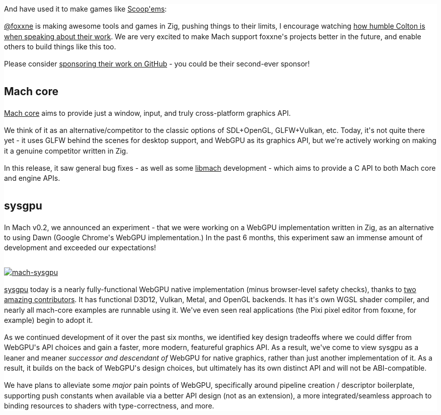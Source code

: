And have used it to make games like [Scoop'ems](https://github.com/foxnne/scoop-ems):

<video loop controls height="4000px">
<source src="https://media.machengine.org/showcase/scoopems.mp4" type="video/mp4">
</video>

[@foxxne](https://github.com/sponsors/foxnne) is making awesome tools and games in Zig, pushing things to their limits, I encourage watching [how humble Colton is when speaking about their work](https://www.youtube.com/watch?v=7K9Vzcr7vJg). We are very excited to make Mach support foxxne's projects better in the future, and enable others to build things like this too.

Please consider [sponsoring their work on GitHub](https://github.com/sponsors/foxnne) - you could be their second-ever sponsor!

## Mach core

[Mach core](https://machengine.org/core/) aims to provide just a window, input, and truly cross-platform graphics API.

We think of it as an alternative/competitor to the classic options of SDL+OpenGL, GLFW+Vulkan, etc. Today, it's not quite there yet - it uses GLFW behind the scenes for desktop support, and WebGPU as its graphics API, but we're actively working on making it a genuine competitor written in Zig.

In this release, it saw general bug fixes - as well as some [libmach](https://github.com/hexops/libmach) development - which aims to provide a C API to both Mach core and engine APIs.

## sysgpu

In Mach v0.2, we announced an experiment - that we were working on a WebGPU implementation written in Zig, as an alternative to using Dawn (Google Chrome's WebGPU implementation.) In the past 6 months, this experiment saw an immense amount of development and exceeded our expectations!

<a class="imglink" href="https://machengine.org/pkg/mach-sysgpu">
    <picture><source media="(prefers-color-scheme: dark)" srcset="https://machengine.org/assets/mach/sysgpu-dark.svg"><img alt="mach-sysgpu" src="https://machengine.org/assets/mach/sysgpu-light.svg" style="height:7rem;margin-top:1rem"></picture>
</a>

[sysgpu](https://machengine.org/pkg/mach-sysgpu/) today is a nearly fully-functional WebGPU native implementation (minus browser-level safety checks), thanks to [two amazing contributors](https://github.com/hexops/mach-sysgpu/graphs/contributors). It has functional D3D12, Vulkan, Metal, and OpenGL backends. It has it's own WGSL shader compiler, and nearly all mach-core examples are runnable using it. We've even seen real applications (the Pixi pixel editor from foxxne, for example) begin to adopt it.

As we continued development of it over the past six months, we identified key design tradeoffs where we could differ from WebGPU's API choices and gain a faster, more modern, featureful graphics API. As a result, we've come to view sysgpu as a leaner and meaner _successor and descendant of_ WebGPU for native graphics, rather than just another implementation of it. As a result, it builds on the back of WebGPU's design choices, but ultimately has its own distinct API and will not be ABI-compatible.

We have plans to alleviate some _major_ pain points of WebGPU, specifically around pipeline creation / descriptor boilerplate, supporting push constants when available via a better API design (not as an extension), a more integrated/seamless approach to binding resources to shaders with type-correctness, and more.
